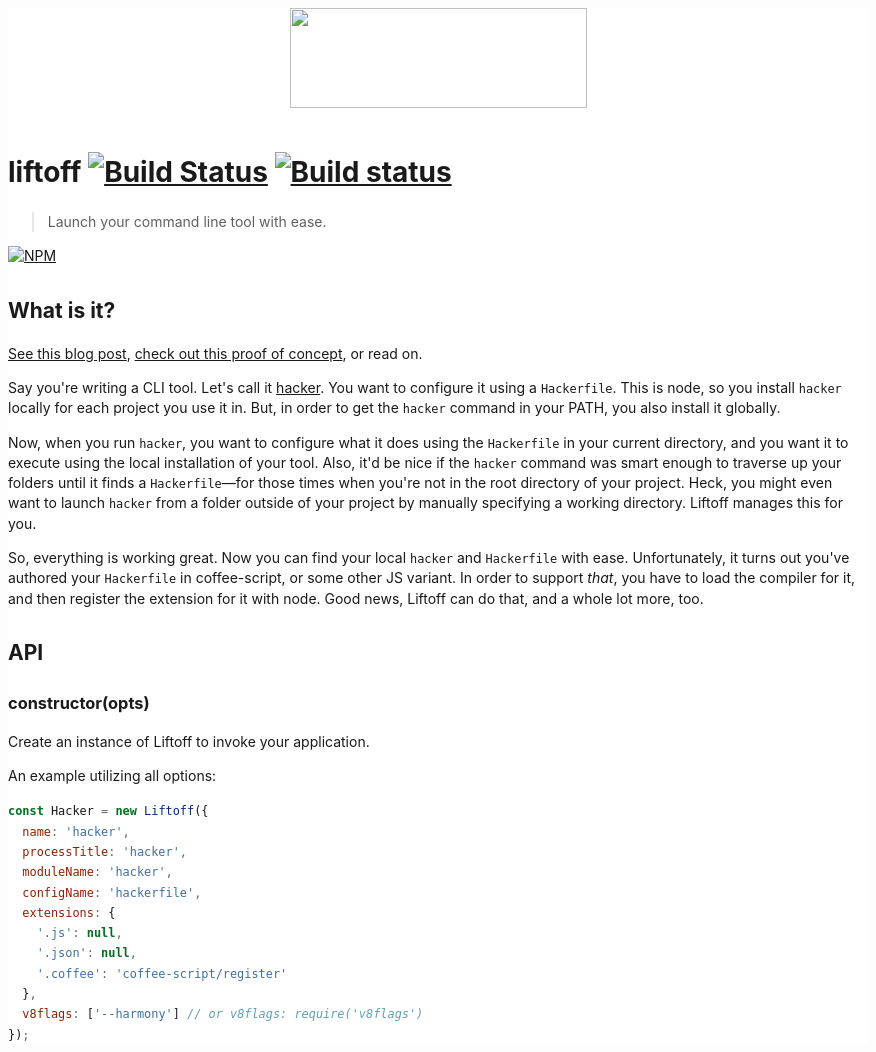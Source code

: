 <p align="center">
  <a href="http://liftoffjs.com">
    <img height="100" width="297" src="https://cdn.rawgit.com/tkellen/js-liftoff/master/artwork/liftoff.svg"/>
  </a>
</p>

# liftoff [![Build Status](https://secure.travis-ci.org/js-cli/js-liftoff.svg)](http://travis-ci.org/js-cli/js-liftoff) [![Build status](https://ci.appveyor.com/api/projects/status/5a6w8xuq8ed1ilc4/branch/master?svg=true)](https://ci.appveyor.com/project/js-cli/js-liftoff/branch/master)

> Launch your command line tool with ease.

[![NPM](https://nodei.co/npm/liftoff.png)](https://nodei.co/npm/liftoff/)

## What is it?
[See this blog post](http://weblog.bocoup.com/building-command-line-tools-in-node-with-liftoff/), [check out this proof of concept](https://github.com/js-cli/js-hacker), or read on.

Say you're writing a CLI tool.  Let's call it [hacker](https://github.com/js-cli/js-hacker).  You want to configure it using a `Hackerfile`.  This is node, so you install `hacker` locally for each project you use it in.  But, in order to get the `hacker` command in your PATH, you also install it globally.

Now, when you run `hacker`, you want to configure what it does using the `Hackerfile` in your current directory, and you want it to execute using the local installation of your tool.  Also, it'd be nice if the `hacker` command was smart enough to traverse up your folders until it finds a `Hackerfile`&mdash;for those times when you're not in the root directory of your project.  Heck, you might even want to launch `hacker` from a folder outside of your project by manually specifying a working directory.  Liftoff manages this for you.

So, everything is working great.  Now you can find your local `hacker` and `Hackerfile` with ease.  Unfortunately, it turns out you've authored your `Hackerfile` in coffee-script, or some other JS variant.  In order to support *that*, you have to load the compiler for it, and then register the extension for it with node.  Good news, Liftoff can do that, and a whole lot more, too.

## API

### constructor(opts)

Create an instance of Liftoff to invoke your application.

An example utilizing all options:
```js
const Hacker = new Liftoff({
  name: 'hacker',
  processTitle: 'hacker',
  moduleName: 'hacker',
  configName: 'hackerfile',
  extensions: {
    '.js': null,
    '.json': null,
    '.coffee': 'coffee-script/register'
  },
  v8flags: ['--harmony'] // or v8flags: require('v8flags')
});
```
